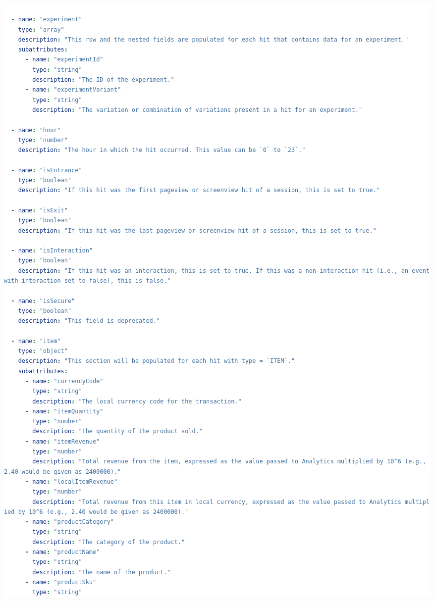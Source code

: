 ```yaml

  - name: "experiment"
    type: "array"
    description: "This row and the nested fields are populated for each hit that contains data for an experiment."
    subattributes:
      - name: "experimentId"
        type: "string"
        description: "The ID of the experiment."
      - name: "experimentVariant"
        type: "string"
        description: "The variation or combination of variations present in a hit for an experiment."

  - name: "hour"
    type: "number"
    description: "The hour in which the hit occurred. This value can be `0` to `23`."

  - name: "isEntrance"
    type: "boolean"
    description: "If this hit was the first pageview or screenview hit of a session, this is set to true."

  - name: "isExit"
    type: "boolean"
    description: "If this hit was the last pageview or screenview hit of a session, this is set to true."

  - name: "isInteraction"
    type: "boolean"
    description: "If this hit was an interaction, this is set to true. If this was a non-interaction hit (i.e., an event with interaction set to false), this is false."

  - name: "isSecure"
    type: "boolean"
    description: "This field is deprecated."

  - name: "item"
    type: "object"
    description: "This section will be populated for each hit with type = `ITEM`."
    subattributes:
      - name: "currencyCode"
        type: "string"
        description: "The local currency code for the transaction."
      - name: "itemQuantity"
        type: "number"
        description: "The quantity of the product sold."
      - name: "itemRevenue"
        type: "number"
        description: "Total revenue from the item, expressed as the value passed to Analytics multiplied by 10^6 (e.g., 2.40 would be given as 2400000)."
      - name: "localItemRevenue"
        type: "number"
        description: "Total revenue from this item in local currency, expressed as the value passed to Analytics multiplied by 10^6 (e.g., 2.40 would be given as 2400000)."
      - name: "productCategory"
        type: "string"
        description: "The category of the product."
      - name: "productName"
        type: "string"
        description: "The name of the product."
      - name: "productSku"
        type: "string"
```
